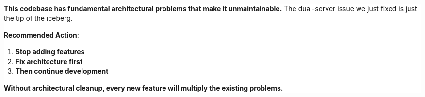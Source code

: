 **This codebase has fundamental architectural problems that make it unmaintainable.** The dual-server issue we just fixed is just the tip of the iceberg.

**Recommended Action**: 
1. **Stop adding features**
2. **Fix architecture first**
3. **Then continue development**

**Without architectural cleanup, every new feature will multiply the existing problems.**
